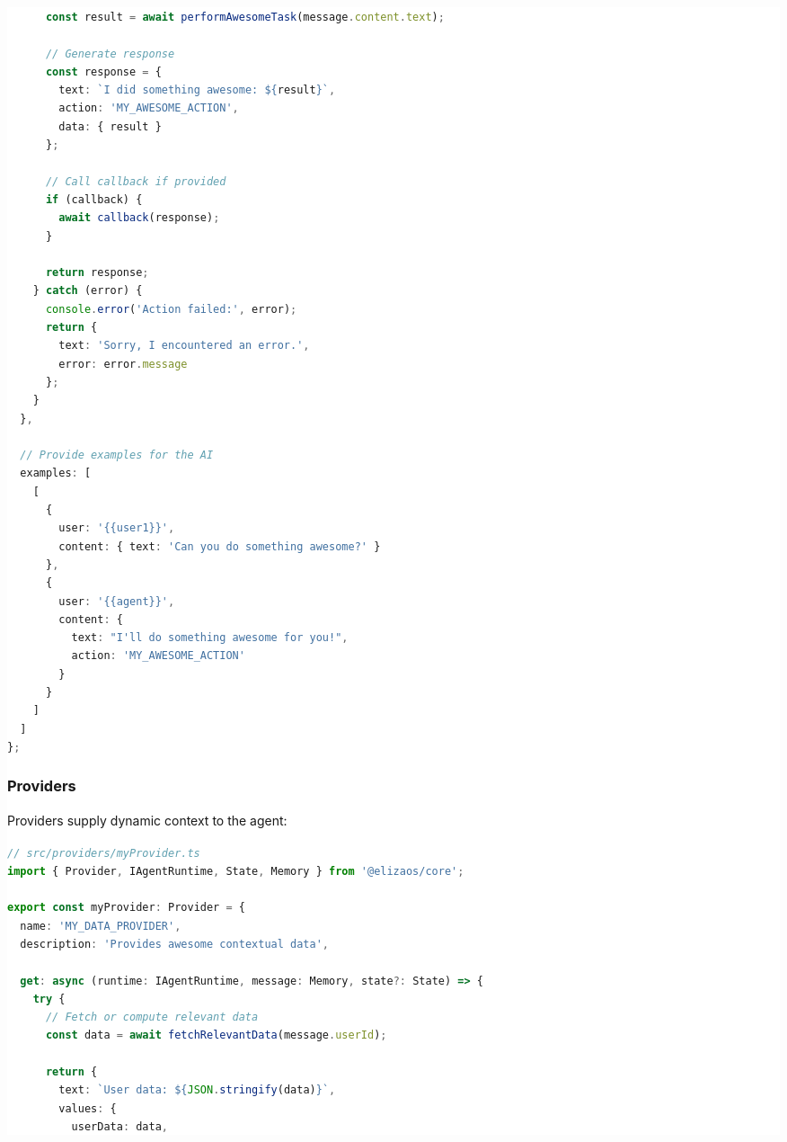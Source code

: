 ```typescript
      const result = await performAwesomeTask(message.content.text);
      
      // Generate response
      const response = {
        text: `I did something awesome: ${result}`,
        action: 'MY_AWESOME_ACTION',
        data: { result }
      };
      
      // Call callback if provided
      if (callback) {
        await callback(response);
      }
      
      return response;
    } catch (error) {
      console.error('Action failed:', error);
      return { 
        text: 'Sorry, I encountered an error.', 
        error: error.message 
      };
    }
  },
  
  // Provide examples for the AI
  examples: [
    [
      {
        user: '{{user1}}',
        content: { text: 'Can you do something awesome?' }
      },
      {
        user: '{{agent}}',
        content: { 
          text: "I'll do something awesome for you!",
          action: 'MY_AWESOME_ACTION'
        }
      }
    ]
  ]
};
```

### Providers

Providers supply dynamic context to the agent:

```typescript
// src/providers/myProvider.ts
import { Provider, IAgentRuntime, State, Memory } from '@elizaos/core';

export const myProvider: Provider = {
  name: 'MY_DATA_PROVIDER',
  description: 'Provides awesome contextual data',
  
  get: async (runtime: IAgentRuntime, message: Memory, state?: State) => {
    try {
      // Fetch or compute relevant data
      const data = await fetchRelevantData(message.userId);
      
      return {
        text: `User data: ${JSON.stringify(data)}`,
        values: {
          userData: data,
```